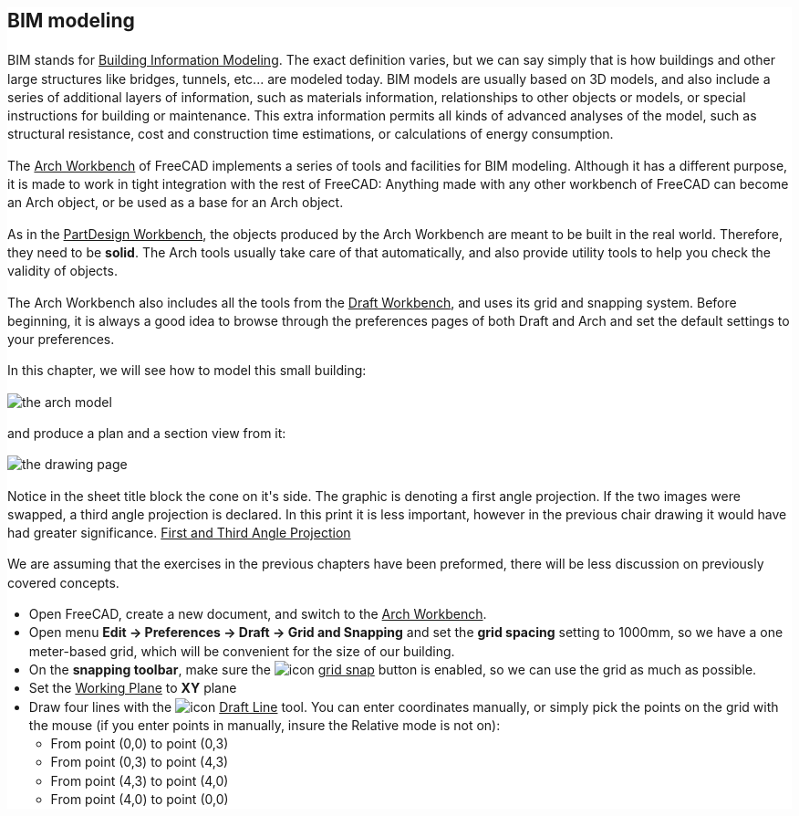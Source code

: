 ## BIM modeling

BIM stands for [Building Information Modeling](https://en.wikipedia.org/wiki/Building_information_modeling). The exact definition varies, but we can say simply that is how buildings and other large structures like bridges, tunnels, etc... are modeled today. BIM models are usually based on 3D models, and also include a series of additional layers of information, such as materials information, relationships to other objects or models, or special instructions for building or maintenance. This extra information permits all kinds of advanced analyses of the model, such as structural resistance, cost and construction time estimations, or calculations of energy consumption.

The [Arch Workbench](http://www.freecadweb.org/wiki/index.php?title=Arch_Module) of FreeCAD implements a series of tools and facilities for BIM modeling. Although it has a different purpose, it is made to work in tight integration with the rest of FreeCAD: Anything made with any other workbench of FreeCAD can become an Arch object, or be used as a base for an Arch object.

As in the [PartDesign Workbench](http://www.freecadweb.org/wiki/index.php?title=PartDesign_Workbench), the objects produced by the Arch Workbench are meant to be built in the real world. Therefore, they need to be **solid**. The Arch tools usually take care of that automatically, and also provide utility tools to help you check the validity of objects.

The Arch Workbench also includes all the tools from the [Draft Workbench](http://www.freecadweb.org/wiki/index.php?title=Draft_Module), and uses its grid and snapping system. Before beginning, it is always a good idea to browse through the preferences pages of both Draft and Arch and set the default settings to your preferences.

In this chapter, we will see how to model this small building:

![the arch model](http://www.freecadweb.org/wiki/images/c/cb/Exercise_arch_01.jpg)

and produce a plan and a section view from it:

![the drawing page](http://www.freecadweb.org/wiki/images/1/15/Exercise_arch_02.jpg)

Notice in the sheet title block the cone on it's side.  The graphic is denoting a first angle projection.  If the two images were swapped, a third angle projection is declared.  In this print it is less important, however in the previous chair drawing it would have had greater significance. [First and Third Angle Projection](https://en.wikipedia.org/wiki/Engineering_drawing#Multiple_views_and_projections) 

We are assuming that the exercises in the previous chapters have been preformed, there will be less discussion on previously covered concepts.
 
* Open FreeCAD, create a new document, and switch to the [Arch Workbench](http://www.freecadweb.org/wiki/index.php?title=Arch_Module).
* Open menu **Edit -> Preferences -> Draft -> Grid and Snapping** and set the **grid spacing** setting to 1000mm, so we have a one meter-based grid, which will be convenient for the size of our building.
* On the **snapping toolbar**, make sure the ![icon](http://www.freecadweb.org/wiki/images/thumb/f/f5/Snap_Grid.png/16px-Snap_Grid.png) [grid snap](http://www.freecadweb.org/wiki/index.php?title=Draft_ToggleGrid) button is enabled, so we can use the grid  as much as possible.
* Set the [Working Plane](http://www.freecadweb.org/wiki/index.php?title=Draft_SelectPlane) to **XY** plane
* Draw four lines with the ![icon](http://www.freecadweb.org/wiki/images/thumb/a/a8/Draft_Line.png/16px-Draft_Line.png) [Draft Line](http://www.freecadweb.org/wiki/index.php?title=Draft_Line) tool. You can enter coordinates manually, or simply pick the points on the grid with the mouse (if you enter points in manually, insure the Relative mode is not on):
   * From point (0,0) to point (0,3)
   * From point (0,3) to point (4,3)
   * From point (4,3) to point (4,0)
   * From point (4,0) to point (0,0)
